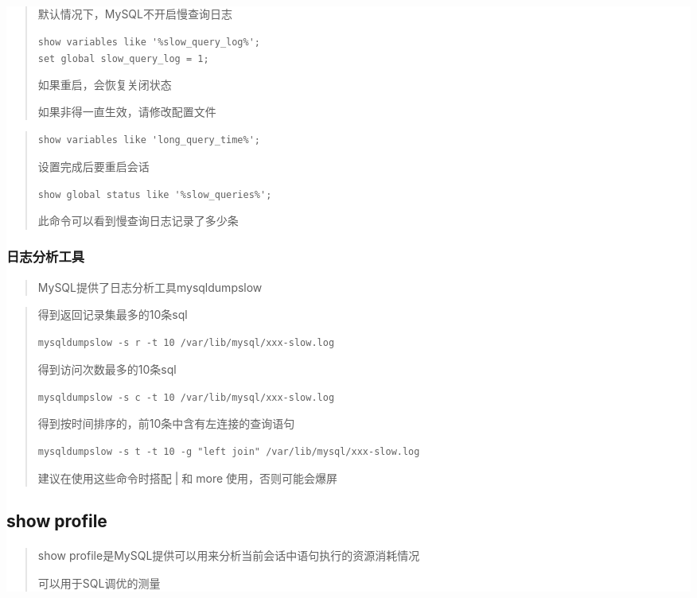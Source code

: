 > 默认情况下，MySQL不开启慢查询日志
>
> ```mysql
> show variables like '%slow_query_log%';
> set global slow_query_log = 1;
> ```
> 如果重启，会恢复关闭状态
>
> 如果非得一直生效，请修改配置文件

> ```mysql
> show variables like 'long_query_time%';
> ```
>
> 设置完成后要重启会话
>
> ```mysql
> show global status like '%slow_queries%';
> ```
>
> 此命令可以看到慢查询日志记录了多少条



### 日志分析工具

> MySQL提供了日志分析工具mysqldumpslow

> 得到返回记录集最多的10条sql
>
> ```mysql
> mysqldumpslow -s r -t 10 /var/lib/mysql/xxx-slow.log
> ```
>
> 得到访问次数最多的10条sql
>
> ```mysql
> mysqldumpslow -s c -t 10 /var/lib/mysql/xxx-slow.log
> ```
>
> 得到按时间排序的，前10条中含有左连接的查询语句
>
> ```mysql
> mysqldumpslow -s t -t 10 -g "left join" /var/lib/mysql/xxx-slow.log
> ```
>
> 建议在使用这些命令时搭配 | 和 more 使用，否则可能会爆屏



## show profile

> show profile是MySQL提供可以用来分析当前会话中语句执行的资源消耗情况
>
> 可以用于SQL调优的测量
